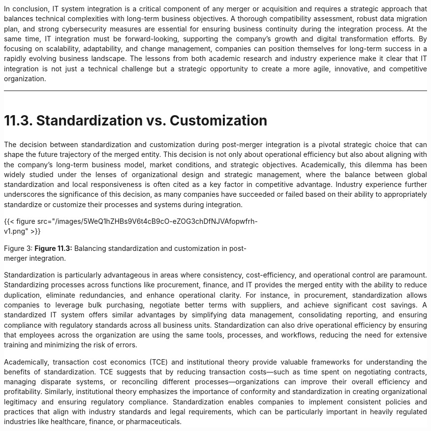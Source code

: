<p style="text-align: justify;">
In conclusion, IT system integration is a critical component of any merger or acquisition and requires a strategic approach that balances technical complexities with long-term business objectives. A thorough compatibility assessment, robust data migration plan, and strong cybersecurity measures are essential for ensuring business continuity during the integration process. At the same time, IT integration must be forward-looking, supporting the company’s growth and digital transformation efforts. By focusing on scalability, adaptability, and change management, companies can position themselves for long-term success in a rapidly evolving business landscape. The lessons from both academic research and industry experience make it clear that IT integration is not just a technical challenge but a strategic opportunity to create a more agile, innovative, and competitive organization.
</p>

---
# 11.3. Standardization vs. Customization
<p style="text-align: justify;">
The decision between standardization and customization during post-merger integration is a pivotal strategic choice that can shape the future trajectory of the merged entity. This decision is not only about operational efficiency but also about aligning with the company’s long-term business model, market conditions, and strategic objectives. Academically, this dilemma has been widely studied under the lenses of organizational design and strategic management, where the balance between global standardization and local responsiveness is often cited as a key factor in competitive advantage. Industry experience further underscores the significance of this decision, as many companies have succeeded or failed based on their ability to appropriately standardize or customize their processes and systems during integration.
</p>

<div class="row justify-content-center">
    <div class="rounded p-4 position-relative overflow-hidden border-1 text-center" style="width: 60%">
        {{< figure src="/images/5WeQ1hZHBs9V6t4cB9cO-eZOG3chDfNJVAfopwfrh-v1.png" >}}
        <p><span class="fw-bold ">Figure 3:</span> <strong>Figure 11.3:</strong> Balancing standardization and customization in post-merger integration.</p>
    </div>
</div>

<p style="text-align: justify;">
Standardization is particularly advantageous in areas where consistency, cost-efficiency, and operational control are paramount. Standardizing processes across functions like procurement, finance, and IT provides the merged entity with the ability to reduce duplication, eliminate redundancies, and enhance operational clarity. For instance, in procurement, standardization allows companies to leverage bulk purchasing, negotiate better terms with suppliers, and achieve significant cost savings. A standardized IT system offers similar advantages by simplifying data management, consolidating reporting, and ensuring compliance with regulatory standards across all business units. Standardization can also drive operational efficiency by ensuring that employees across the organization are using the same tools, processes, and workflows, reducing the need for extensive training and minimizing the risk of errors.
</p>

<p style="text-align: justify;">
Academically, transaction cost economics (TCE) and institutional theory provide valuable frameworks for understanding the benefits of standardization. TCE suggests that by reducing transaction costs—such as time spent on negotiating contracts, managing disparate systems, or reconciling different processes—organizations can improve their overall efficiency and profitability. Similarly, institutional theory emphasizes the importance of conformity and standardization in creating organizational legitimacy and ensuring regulatory compliance. Standardization enables companies to implement consistent policies and practices that align with industry standards and legal requirements, which can be particularly important in heavily regulated industries like healthcare, finance, or pharmaceuticals.
</p>
